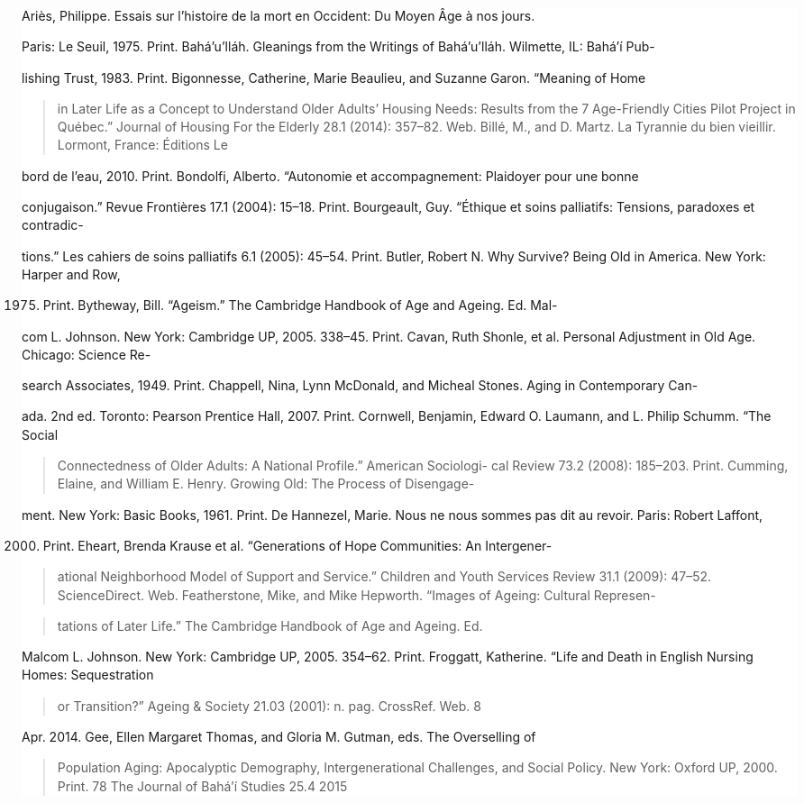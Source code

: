 Ariès, Philippe. Essais sur l’histoire de la mort en Occident: Du Moyen Âge à nos jours.

Paris: Le Seuil, 1975. Print.
Bahá’u’lláh. Gleanings from the Writings of Bahá’u’lláh. Wilmette, IL: Bahá’í Pub-

lishing Trust, 1983. Print.
Bigonnesse, Catherine, Marie Beaulieu, and Suzanne Garon. “Meaning of Home

> in Later Life as a Concept to Understand Older Adults’ Housing Needs:
> Results from the 7 Age-Friendly Cities Pilot Project in Québec.” Journal
> of Housing For the Elderly 28.1 (2014): 357–82. Web.
Billé, M., and D. Martz. La Tyrannie du bien vieillir. Lormont, France: Éditions Le

bord de l’eau, 2010. Print.
Bondolfi, Alberto. “Autonomie et accompagnement: Plaidoyer pour une bonne

conjugaison.” Revue Frontières 17.1 (2004): 15–18. Print.
Bourgeault, Guy. “Éthique et soins palliatifs: Tensions, paradoxes et contradic-

tions.” Les cahiers de soins palliatifs 6.1 (2005): 45–54. Print.
Butler, Robert N. Why Survive? Being Old in America. New York: Harper and Row,

1975. Print.
Bytheway, Bill. “Ageism.” The Cambridge Handbook of Age and Ageing. Ed. Mal-

com L. Johnson. New York: Cambridge UP, 2005. 338–45. Print.
Cavan, Ruth Shonle, et al. Personal Adjustment in Old Age. Chicago: Science Re-

search Associates, 1949. Print.
Chappell, Nina, Lynn McDonald, and Micheal Stones. Aging in Contemporary Can-

ada. 2nd ed. Toronto: Pearson Prentice Hall, 2007. Print.
Cornwell, Benjamin, Edward O. Laumann, and L. Philip Schumm. “The Social

> Connectedness of Older Adults: A National Profile.” American Sociologi-
> cal Review 73.2 (2008): 185–203. Print.
Cumming, Elaine, and William E. Henry. Growing Old: The Process of Disengage-

ment. New York: Basic Books, 1961. Print.
De Hannezel, Marie. Nous ne nous sommes pas dit au revoir. Paris: Robert Laffont,

2000. Print.
Eheart, Brenda Krause et al. “Generations of Hope Communities: An Intergener-

> ational Neighborhood Model of Support and Service.” Children and Youth
> Services Review 31.1 (2009): 47–52. ScienceDirect. Web.
Featherstone, Mike, and Mike Hepworth. “Images of Ageing: Cultural Represen-

> tations of Later Life.” The Cambridge Handbook of Age and Ageing. Ed.

Malcom L. Johnson. New York: Cambridge UP, 2005. 354–62. Print.
Froggatt, Katherine. “Life and Death in English Nursing Homes: Sequestration

> or Transition?” Ageing & Society 21.03 (2001): n. pag. CrossRef. Web. 8

Apr. 2014.
Gee, Ellen Margaret Thomas, and Gloria M. Gutman, eds. The Overselling of

> Population Aging: Apocalyptic Demography, Intergenerational Challenges, and
> Social Policy. New York: Oxford UP, 2000. Print.
78                  The Journal of Bahá’í Studies 25.4 2015
